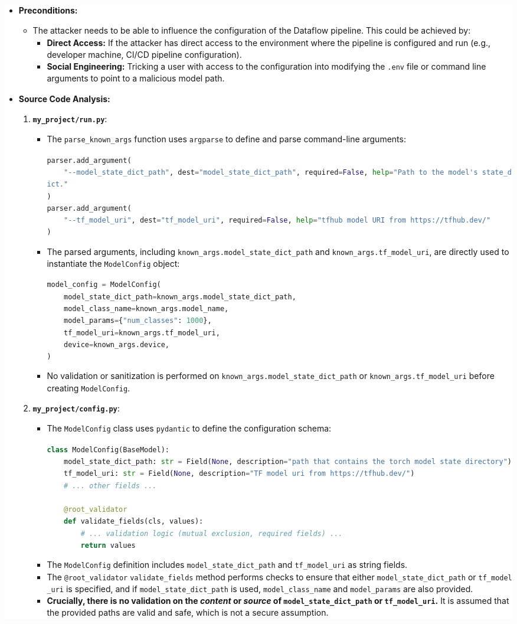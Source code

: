 * **Preconditions:**
    - The attacker needs to be able to influence the configuration of the Dataflow pipeline. This could be achieved by:
        - **Direct Access:** If the attacker has direct access to the environment where the pipeline is configured and run (e.g., developer machine, CI/CD pipeline configuration).
        - **Social Engineering:** Tricking a user with access to the configuration into modifying the `.env` file or command line arguments to point to a malicious model path.

* **Source Code Analysis:**
    1. **`my_project/run.py`**:
        - The `parse_known_args` function uses `argparse` to define and parse command-line arguments:
            ```python
            parser.add_argument(
                "--model_state_dict_path", dest="model_state_dict_path", required=False, help="Path to the model's state_dict."
            )
            parser.add_argument(
                "--tf_model_uri", dest="tf_model_uri", required=False, help="tfhub model URI from https://tfhub.dev/"
            )
            ```
        - The parsed arguments, including `known_args.model_state_dict_path` and `known_args.tf_model_uri`, are directly used to instantiate the `ModelConfig` object:
            ```python
            model_config = ModelConfig(
                model_state_dict_path=known_args.model_state_dict_path,
                model_class_name=known_args.model_name,
                model_params={"num_classes": 1000},
                tf_model_uri=known_args.tf_model_uri,
                device=known_args.device,
            )
            ```
        - No validation or sanitization is performed on `known_args.model_state_dict_path` or `known_args.tf_model_uri` before creating `ModelConfig`.

    2. **`my_project/config.py`**:
        - The `ModelConfig` class uses `pydantic` to define the configuration schema:
            ```python
            class ModelConfig(BaseModel):
                model_state_dict_path: str = Field(None, description="path that contains the torch model state directory")
                tf_model_uri: str = Field(None, description="TF model uri from https://tfhub.dev/")
                # ... other fields ...

                @root_validator
                def validate_fields(cls, values):
                    # ... validation logic (mutual exclusion, required fields) ...
                    return values
            ```
        - The `ModelConfig` definition includes `model_state_dict_path` and `tf_model_uri` as string fields.
        - The `@root_validator` `validate_fields` method performs checks to ensure that either `model_state_dict_path` or `tf_model_uri` is specified, and if `model_state_dict_path` is used, `model_class_name` and `model_params` are also provided.
        - **Crucially, there is no validation on the *content* or *source* of `model_state_dict_path` or `tf_model_uri`.** It is assumed that the provided paths are valid and safe, which is not a secure assumption.
